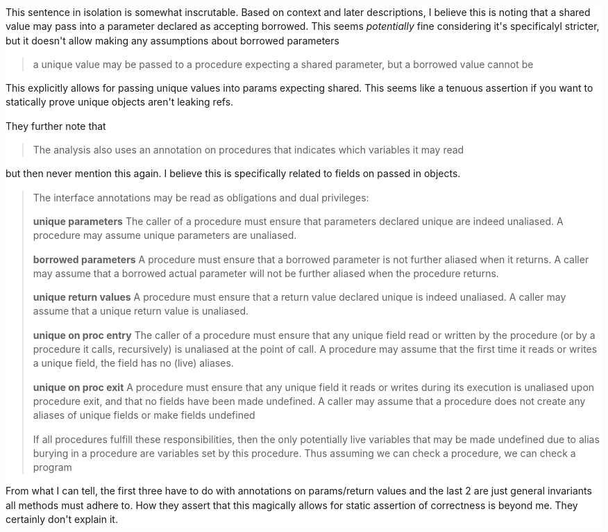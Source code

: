 This sentence in isolation is somewhat inscrutable. Based on context and later
descriptions, I believe this is noting that a shared value may pass into a parameter
declared as accepting borrowed. This seems *potentially* fine considering it's
specificalyl stricter, but it doesn't allow making any assumptions about borrowed parameters

> a unique value may be passed to a procedure expecting a shared parameter, but
> a borrowed value cannot be

This explicitly allows for passing unique values into params expecting shared.
This seems like a tenuous assertion if you want to statically prove unique
objects aren't leaking refs.

They further note that
> The analysis also uses an annotation on procedures that indicates which variables it may read

but then never mention this again. I believe this is specifically related to
fields on passed in objects.

> The interface annotations may be read as obligations and dual privileges:
>
> **unique parameters** The caller of a procedure must ensure that parameters declared unique are indeed
> unaliased. A procedure may assume unique parameters are unaliased.
>
> **borrowed parameters** A procedure must ensure that a borrowed parameter is not further aliased when
> it returns. A caller may assume that a borrowed actual parameter will not be further aliased when
> the procedure returns.
>
> **unique return values** A procedure must ensure that a return value declared unique is indeed
> unaliased. A caller may assume that a unique return value is unaliased.
>
> **unique on proc entry** The caller of a procedure must ensure that any unique field read or written by
> the procedure (or by a procedure it calls, recursively) is unaliased at the point of call. A procedure
> may assume that the first time it reads or writes a unique field, the field has no (live) aliases.
>
> **unique on proc exit** A procedure must ensure that any unique field it reads or writes during its
> execution is unaliased upon procedure exit, and that no fields have been made undefined. A
> caller may assume that a procedure does not create any aliases of unique fields or make fields
> undefined
>
> If all procedures fulfill these responsibilities, then the only potentially live variables that may be made
> undefined due to alias burying in a procedure are variables set by this procedure. Thus assuming we
> can check a procedure, we can check a program

From what I can tell, the first three have to do with annotations on params/return values
and the last 2 are just general invariants all methods must adhere to. How they
assert that this magically allows for static assertion of correctness is beyond me.
They certainly don't explain it.
